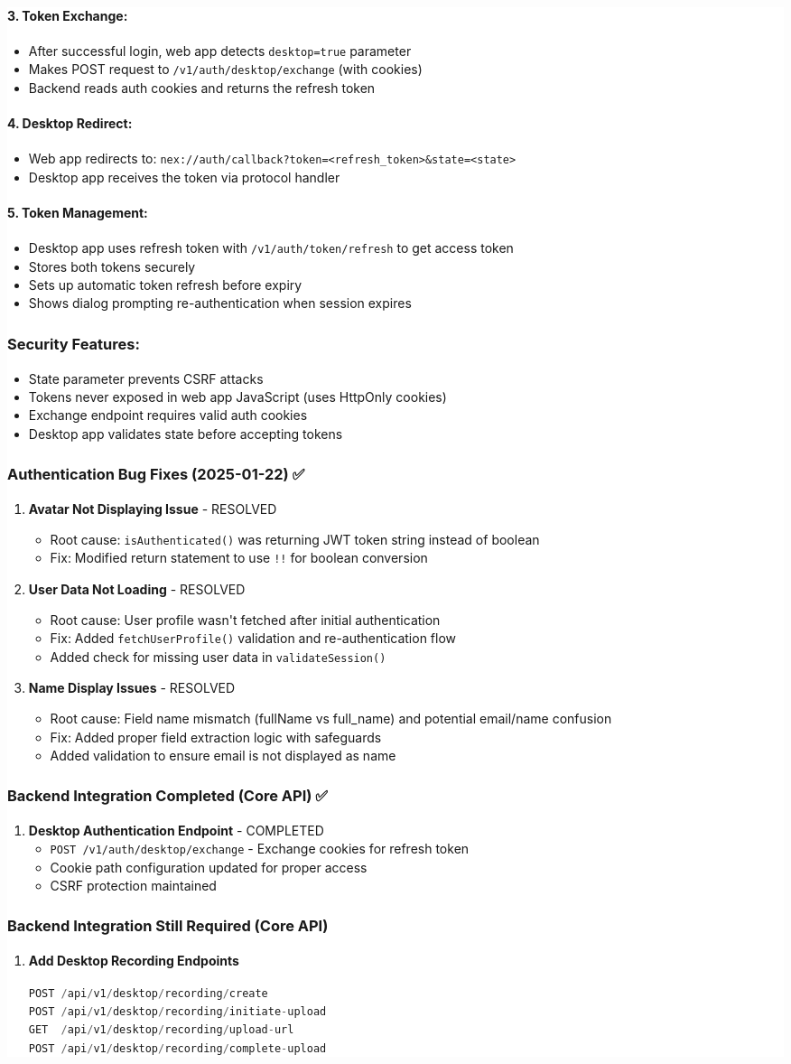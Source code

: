 #### 3. Token Exchange:
- After successful login, web app detects `desktop=true` parameter
- Makes POST request to `/v1/auth/desktop/exchange` (with cookies)
- Backend reads auth cookies and returns the refresh token

#### 4. Desktop Redirect:
- Web app redirects to: `nex://auth/callback?token=<refresh_token>&state=<state>`
- Desktop app receives the token via protocol handler

#### 5. Token Management:
- Desktop app uses refresh token with `/v1/auth/token/refresh` to get access token
- Stores both tokens securely
- Sets up automatic token refresh before expiry
- Shows dialog prompting re-authentication when session expires

### Security Features:
- State parameter prevents CSRF attacks
- Tokens never exposed in web app JavaScript (uses HttpOnly cookies)
- Exchange endpoint requires valid auth cookies
- Desktop app validates state before accepting tokens

### Authentication Bug Fixes (2025-01-22) ✅
1. **Avatar Not Displaying Issue** - RESOLVED
   - Root cause: `isAuthenticated()` was returning JWT token string instead of boolean
   - Fix: Modified return statement to use `!!` for boolean conversion

2. **User Data Not Loading** - RESOLVED
   - Root cause: User profile wasn't fetched after initial authentication
   - Fix: Added `fetchUserProfile()` validation and re-authentication flow
   - Added check for missing user data in `validateSession()`

3. **Name Display Issues** - RESOLVED
   - Root cause: Field name mismatch (fullName vs full_name) and potential email/name confusion
   - Fix: Added proper field extraction logic with safeguards
   - Added validation to ensure email is not displayed as name

### Backend Integration Completed (Core API) ✅
1. **Desktop Authentication Endpoint** - COMPLETED
   - `POST /v1/auth/desktop/exchange` - Exchange cookies for refresh token
   - Cookie path configuration updated for proper access
   - CSRF protection maintained

### Backend Integration Still Required (Core API)
1. **Add Desktop Recording Endpoints**
   ```go
   POST /api/v1/desktop/recording/create
   POST /api/v1/desktop/recording/initiate-upload
   GET  /api/v1/desktop/recording/upload-url
   POST /api/v1/desktop/recording/complete-upload
   ```
